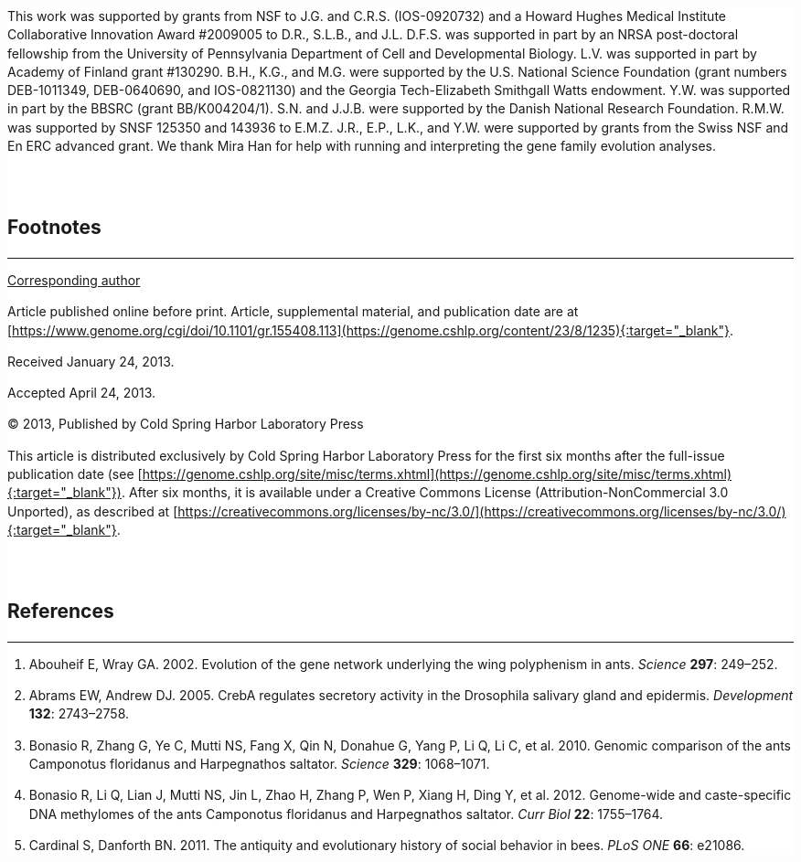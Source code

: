 This work was supported by grants from NSF to J.G. and C.R.S. (IOS-0920732) and a Howard Hughes Medical Institute Collaborative Innovation Award #2009005 to D.R., S.L.B., and J.L. D.F.S. was supported in part by an NRSA post-doctoral fellowship from the University of Pennsylvania Department of Cell and Developmental Biology. L.V. was supported in part by Academy of Finland grant #130290. B.H., K.G., and M.G. were supported by the U.S. National Science Foundation (grant numbers DEB-1011349, DEB-0640690, and IOS-0821130) and the Georgia Tech-Elizabeth Smithgall Watts endowment. Y.W. was supported in part by the BBSRC (grant BB/K004204/1). S.N. and J.J.B. were supported by the Danish National Research Foundation. R.M.W. was supported by SNSF 125350 and 143936 to E.M.Z. J.R., E.P., L.K., and Y.W. were supported by grants from the Swiss NSF and En ERC advanced grant. We thank Mira Han for help with running and interpreting the gene family evolution analyses.

<br />

## Footnotes
<hr />

[Corresponding author](mailto:jgadau@asu.edu)

Article published online before print. Article, supplemental material, and publication date are at [https://www.genome.org/cgi/doi/10.1101/gr.155408.113](https://genome.cshlp.org/content/23/8/1235){:target="_blank"}.

Received January 24, 2013.

Accepted April 24, 2013.

© 2013, Published by Cold Spring Harbor Laboratory Press

This article is distributed exclusively by Cold Spring Harbor Laboratory Press for the first six months after the full-issue publication date (see [https://genome.cshlp.org/site/misc/terms.xhtml](https://genome.cshlp.org/site/misc/terms.xhtml){:target="_blank"}). After six months, it is available under a Creative Commons License (Attribution-NonCommercial 3.0 Unported), as described at [https://creativecommons.org/licenses/by-nc/3.0/](https://creativecommons.org/licenses/by-nc/3.0/){:target="_blank"}.

<br />

## References
<hr />

1. Abouheif E, Wray GA. 2002. Evolution of the gene network underlying the wing polyphenism in ants. *Science* **297**: 249–252.

2. Abrams EW, Andrew DJ. 2005. CrebA regulates secretory activity in the Drosophila salivary gland and epidermis. *Development* **132**: 2743–2758.

3. Bonasio R, Zhang G, Ye C, Mutti NS, Fang X, Qin N, Donahue G, Yang P, Li Q, Li C, et al. 2010. Genomic comparison of the ants Camponotus floridanus and Harpegnathos saltator. *Science* **329**: 1068–1071.

4. Bonasio R, Li Q, Lian J, Mutti NS, Jin L, Zhao H, Zhang P, Wen P, Xiang H, Ding Y, et al. 2012. Genome-wide and caste-specific DNA methylomes of the ants Camponotus floridanus and Harpegnathos saltator. *Curr Biol* **22**: 1755–1764.

5. Cardinal S, Danforth BN. 2011. The antiquity and evolutionary history of social behavior in bees. *PLoS ONE* **66**: e21086.

